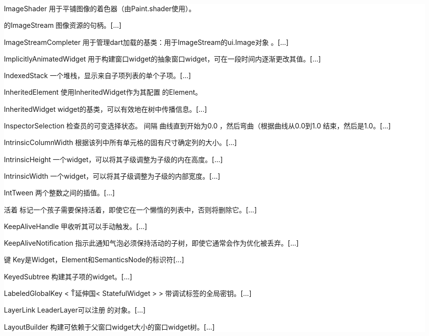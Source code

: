 ImageShader
用于平铺图像的着色器（由Paint.shader使用）。

的ImageStream
图像资源的句柄。[...]

ImageStreamCompleter
用于管理dart加载的基类：用于ImageStream的ui.Image对象 。[...]

ImplicitlyAnimatedWidget
用于构建窗口widget的抽象窗口widget，可在一段时间内逐渐更改其值。[...]

IndexedStack
一个堆栈，显示来自子项列表的单个子项。[...]

InheritedElement
使用InheritedWidget作为其配置 的Element。

InheritedWidget
widget的基类，可以有效地在树中传播信息。[...]

InspectorSelection
检查员的可变选择状态。
间隔
曲线直到开始为0.0 ，然后弯曲（根据曲线从0.0到1.0 结束，然后是1.0。[...]

IntrinsicColumnWidth
根据该列中所有单元格的固有尺寸确定列的大小。[...]

IntrinsicHeight
一个widget，可以将其子级调整为子级的内在高度。[...]

IntrinsicWidth
一个widget，可以将其子级调整为子级的内部宽度。[...]

IntTween
两个整数之间的插值。[...]

活着
标记一个孩子需要保持活着，即使它在一个懒惰的列表中，否则将删除它。[...]

KeepAliveHandle
甲收听其可以手动触发。[...]

KeepAliveNotification
指示此通知气泡必须保持活动的子树，即使它通常会作为优化被丢弃。[...]

键
Key是Widget，Element和SemanticsNode的标识符[...]

KeyedSubtree
构建其子项的widget。[...]

LabeledGlobalKey < Ť延伸国< StatefulWidget > >
带调试标签的全局密钥。[...]

LayerLink
LeaderLayer可以注册 的对象。[...]

LayoutBuilder
构建可依赖于父窗口widget大小的窗口widget树。[...]
